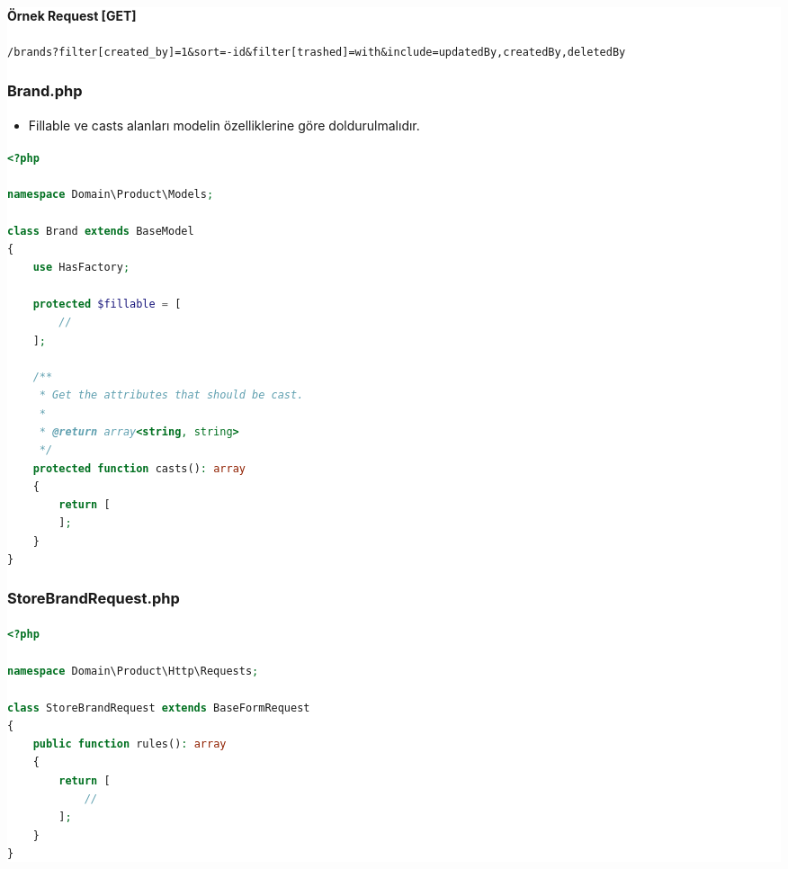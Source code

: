 ```php
```

#### Örnek Request [GET]

```text
/brands?filter[created_by]=1&sort=-id&filter[trashed]=with&include=updatedBy,createdBy,deletedBy
```

### Brand.php
- Fillable ve casts alanları modelin özelliklerine göre doldurulmalıdır.
```php
<?php

namespace Domain\Product\Models;

class Brand extends BaseModel
{
    use HasFactory;

    protected $fillable = [
        //
    ];

    /**
     * Get the attributes that should be cast.
     *
     * @return array<string, string>
     */
    protected function casts(): array
    {
        return [
        ];
    }
}
```

### StoreBrandRequest.php
```php
<?php

namespace Domain\Product\Http\Requests;

class StoreBrandRequest extends BaseFormRequest
{
    public function rules(): array
    {
        return [
            //
        ];
    }
}
```
